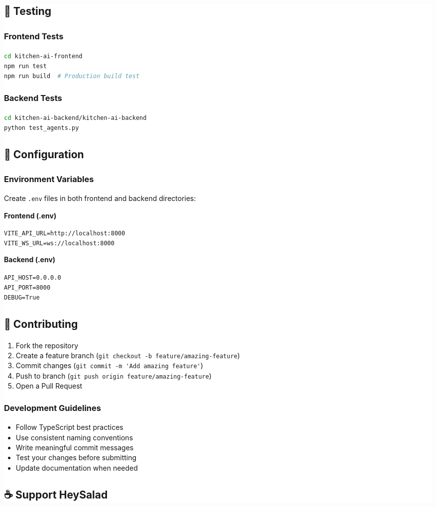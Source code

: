 ## 🧪 Testing

### Frontend Tests
```bash
cd kitchen-ai-frontend
npm run test
npm run build  # Production build test
```

### Backend Tests
```bash
cd kitchen-ai-backend/kitchen-ai-backend
python test_agents.py
```

## 🔧 Configuration

### Environment Variables
Create `.env` files in both frontend and backend directories:

**Frontend (.env)**
```env
VITE_API_URL=http://localhost:8000
VITE_WS_URL=ws://localhost:8000
```

**Backend (.env)**
```env
API_HOST=0.0.0.0
API_PORT=8000
DEBUG=True
```

## 🤝 Contributing

1. Fork the repository
2. Create a feature branch (`git checkout -b feature/amazing-feature`)
3. Commit changes (`git commit -m 'Add amazing feature'`)
4. Push to branch (`git push origin feature/amazing-feature`)
5. Open a Pull Request

### Development Guidelines
- Follow TypeScript best practices
- Use consistent naming conventions
- Write meaningful commit messages
- Test your changes before submitting
- Update documentation when needed

## ☕ Support HeySalad
